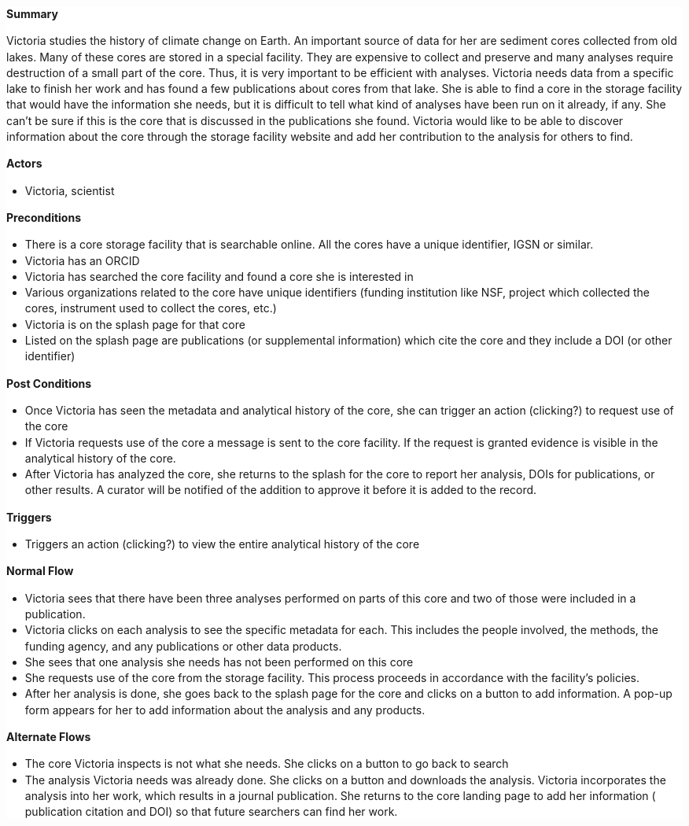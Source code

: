 **Summary**

Victoria studies the history of climate change on Earth. An important source of data for her are sediment cores collected from old lakes. Many of these cores are stored in a special facility. They are expensive to collect and preserve and many analyses require destruction of a small part of the core. Thus, it is very important to be efficient with analyses. Victoria needs data from a specific lake to finish her work and has found a few publications about cores from that lake. She is able to find a core in the storage facility that would have the information she needs, but it is difficult to tell what kind of analyses have been run on it already, if any. She can’t be sure if this is the core that is discussed in the publications she found. Victoria would like to be able to discover information about the core through the storage facility website and add her contribution to the analysis for others to find. 

**Actors**
* Victoria, scientist

**Preconditions**
* There is a core storage facility that is searchable online. All the cores have a unique identifier, IGSN or similar.
* Victoria has an ORCID
* Victoria has searched the core facility and found a core she is interested in
* Various organizations related to the core have unique identifiers (funding institution like NSF, project which collected the cores, instrument used to collect the cores, etc.)
* Victoria is on the splash page for that core
* Listed on the splash page are publications (or supplemental information) which cite the core and they include a DOI (or other identifier)

**Post Conditions**
* Once Victoria has seen the metadata and analytical history of the core, she can trigger an action (clicking?) to request use of the core 
* If Victoria requests use of the core a message is sent to the core facility. If the request is granted evidence is visible in the analytical history of the core.
* After Victoria has analyzed the core, she returns to the splash for the core to report her analysis, DOIs for publications, or other results. A curator will be notified of the addition to approve it before it is added to the record.

**Triggers**
* Triggers an action (clicking?) to view the entire analytical history of the core

**Normal Flow**
* Victoria sees that there have been three analyses performed on parts of this core and two of those were included in a publication.
* Victoria clicks on each analysis to see the specific metadata for each. This includes the people involved, the methods, the funding agency, and any publications or other data products.
* She sees that one analysis she needs has not been performed on this core
* She requests use of the core from the storage facility. This process proceeds in accordance with the facility’s policies.
* After her analysis is done, she goes back to the splash page for the core and clicks on a button to add information. A pop-up form appears for her to add information about the analysis and any products.

**Alternate Flows**
* The core Victoria inspects is not what she needs. She clicks on a button to go back to search
* The analysis Victoria needs was already done.  She clicks on a button and downloads the analysis.  Victoria incorporates the analysis into her work, which results in a journal publication.  She returns to the core landing page to add her information ( publication citation and DOI) so that future searchers can find her work.
